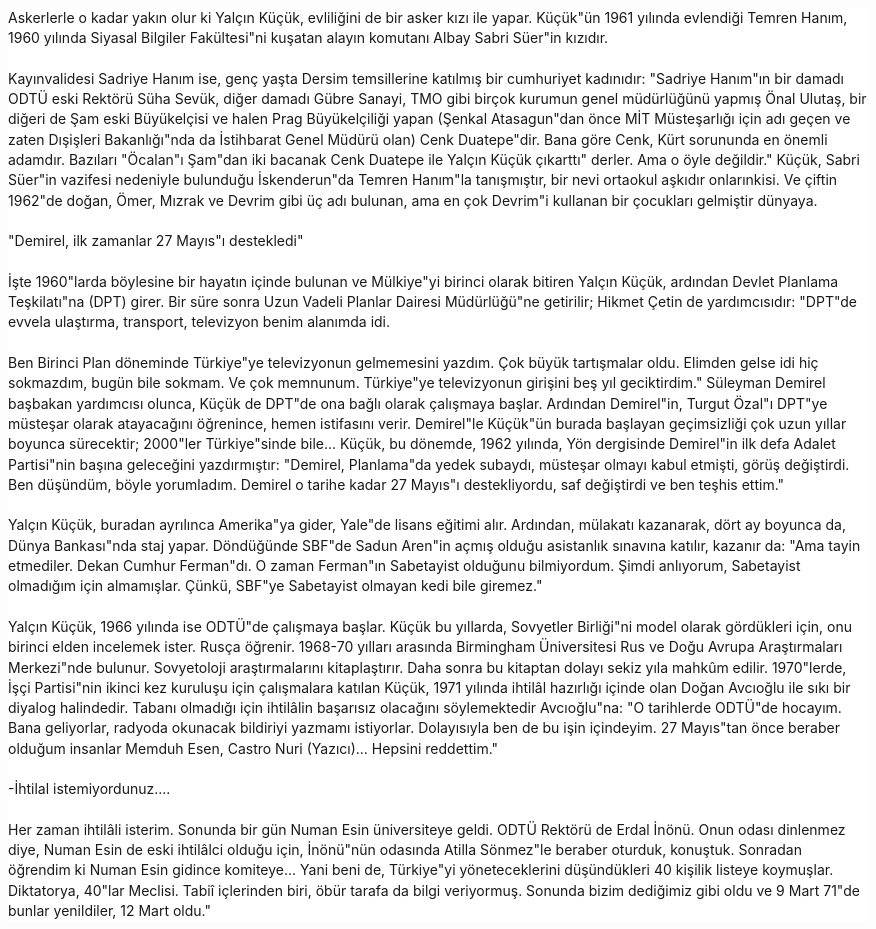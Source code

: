  Askerlerle o kadar yakın olur ki Yalçın Küçük, evliliğini de bir asker kızı ile yapar. Küçük"ün 1961 yılında evlendiği Temren Hanım, 1960 yılında Siyasal Bilgiler Fakültesi"ni kuşatan alayın komutanı Albay Sabri Süer"in kızıdır.
 <br/>
 <br/>
 Kayınvalidesi Sadriye Hanım ise, genç yaşta Dersim temsillerine katılmış bir cumhuriyet kadınıdır: "Sadriye Hanım"ın bir damadı ODTÜ eski Rektörü Süha Sevük, diğer damadı Gübre Sanayi, TMO gibi birçok kurumun genel müdürlüğünü yapmış Önal Ulutaş, bir diğeri de Şam eski Büyükelçisi ve halen Prag Büyükelçiliği yapan (Şenkal Atasagun"dan önce MİT Müsteşarlığı için adı geçen ve zaten Dışişleri Bakanlığı"nda da İstihbarat Genel Müdürü olan) Cenk Duatepe"dir. Bana göre Cenk, Kürt sorununda en önemli adamdır. Bazıları "Öcalan"ı Şam"dan iki bacanak Cenk Duatepe ile Yalçın Küçük çıkarttı" derler. Ama o öyle değildir." Küçük, Sabri Süer"in vazifesi nedeniyle bulunduğu İskenderun"da Temren Hanım"la tanışmıştır, bir nevi ortaokul aşkıdır onlarınkisi. Ve çiftin 1962"de doğan, Ömer, Mızrak ve Devrim gibi üç adı bulunan, ama en çok Devrim"i kullanan bir çocukları gelmiştir dünyaya.
 <br/>
 <br/>
 "Demirel, ilk zamanlar 27 Mayıs"ı destekledi"
 <br/>
 <br/>
 İşte 1960"larda böylesine bir hayatın içinde bulunan ve Mülkiye"yi birinci olarak bitiren Yalçın Küçük, ardından Devlet Planlama Teşkilatı"na (DPT) girer. Bir süre sonra Uzun Vadeli Planlar Dairesi Müdürlüğü"ne getirilir; Hikmet Çetin de yardımcısıdır: "DPT"de evvela ulaştırma, transport, televizyon benim alanımda idi.
 <br/>
 <br/>
 Ben Birinci Plan döneminde Türkiye"ye televizyonun gelmemesini yazdım. Çok büyük tartışmalar oldu. Elimden gelse idi hiç sokmazdım, bugün bile sokmam. Ve çok memnunum. Türkiye"ye televizyonun girişini beş yıl geciktirdim." Süleyman Demirel başbakan yardımcısı olunca, Küçük de DPT"de ona bağlı olarak çalışmaya başlar. Ardından Demirel"in, Turgut Özal"ı DPT"ye müsteşar olarak atayacağını öğrenince, hemen istifasını verir. Demirel"le Küçük"ün burada başlayan geçimsizliği çok uzun yıllar boyunca sürecektir; 2000"ler Türkiye"sinde bile... Küçük, bu dönemde, 1962 yılında, Yön dergisinde Demirel"in ilk defa Adalet Partisi"nin başına geleceğini yazdırmıştır: "Demirel, Planlama"da yedek subaydı, müsteşar olmayı kabul etmişti, görüş değiştirdi. Ben düşündüm, böyle yorumladım. Demirel o tarihe kadar 27 Mayıs"ı destekliyordu, saf değiştirdi ve ben teşhis ettim."
 <br/>
 <br/>
 Yalçın Küçük, buradan ayrılınca Amerika"ya gider, Yale"de lisans eğitimi alır. Ardından, mülakatı kazanarak, dört ay boyunca da, Dünya Bankası"nda staj yapar. Döndüğünde SBF"de Sadun Aren"in açmış olduğu asistanlık sınavına katılır, kazanır da: "Ama tayin etmediler. Dekan Cumhur Ferman"dı. O zaman Ferman"ın Sabetayist olduğunu bilmiyordum. Şimdi anlıyorum, Sabetayist olmadığım için almamışlar. Çünkü, SBF"ye Sabetayist olmayan kedi bile giremez."
 <br/>
 <br/>
 Yalçın Küçük, 1966 yılında ise ODTÜ"de çalışmaya başlar. Küçük bu yıllarda, Sovyetler Birliği"ni model olarak gördükleri için, onu birinci elden incelemek ister. Rusça öğrenir. 1968-70 yılları arasında Birmingham Üniversitesi Rus ve Doğu Avrupa Araştırmaları Merkezi"nde bulunur. Sovyetoloji araştırmalarını kitaplaştırır. Daha sonra bu kitaptan dolayı sekiz yıla mahkûm edilir. 1970"lerde, İşçi Partisi"nin ikinci kez kuruluşu için çalışmalara katılan Küçük, 1971 yılında ihtilâl hazırlığı içinde olan Doğan Avcıoğlu ile sıkı bir diyalog halindedir. Tabanı olmadığı için ihtilâlin başarısız olacağını söylemektedir Avcıoğlu"na: "O tarihlerde ODTÜ"de hocayım. Bana geliyorlar, radyoda okunacak bildiriyi yazmamı istiyorlar. Dolayısıyla ben de bu işin içindeyim. 27 Mayıs"tan önce beraber olduğum insanlar Memduh Esen, Castro Nuri (Yazıcı)... Hepsini reddettim."
 <br/>
 <br/>
 -İhtilal istemiyordunuz....
 <br/>
 <br/>
 Her zaman ihtilâli isterim. Sonunda bir gün Numan Esin üniversiteye geldi. ODTÜ Rektörü de Erdal İnönü. Onun odası dinlenmez diye, Numan Esin de eski ihtilâlci olduğu için, İnönü"nün odasında Atilla Sönmez"le beraber oturduk, konuştuk. Sonradan öğrendim ki Numan Esin gidince komiteye... Yani beni de, Türkiye"yi yöneteceklerini düşündükleri 40 kişilik listeye koymuşlar. Diktatorya, 40"lar Meclisi. Tabiî içlerinden biri, öbür tarafa da bilgi veriyormuş. Sonunda bizim dediğimiz gibi oldu ve 9 Mart 71"de bunlar yenildiler, 12 Mart oldu."
 <br/>